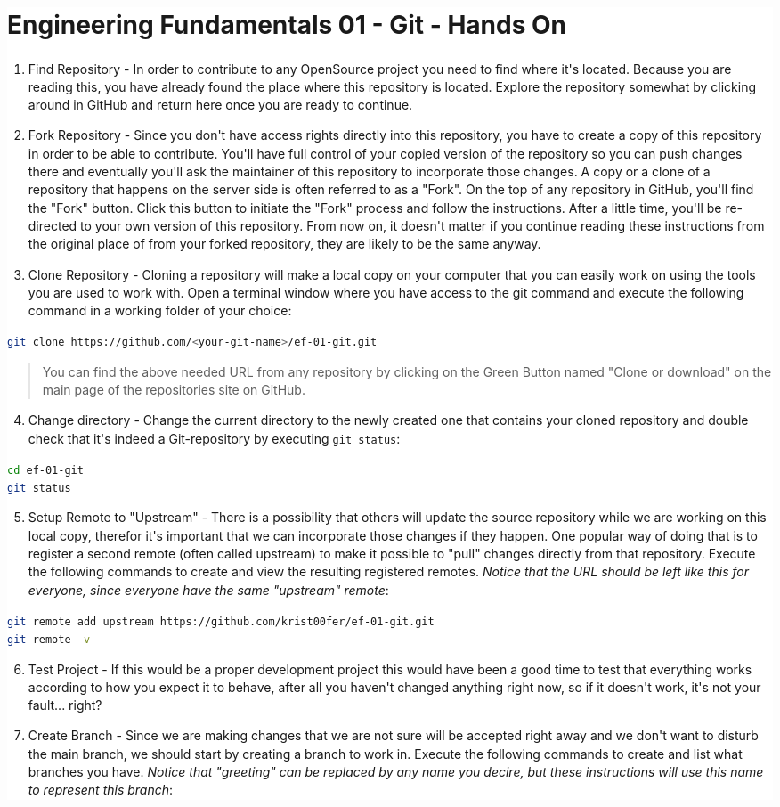 # Engineering Fundamentals 01 - Git - Hands On

1. Find Repository - In order to contribute to any OpenSource project you need to find where it's located. Because you are reading this, you have already found the place where this repository is located. Explore the repository somewhat by clicking around in GitHub and return here once you are ready to continue.

2. Fork Repository - Since you don't have access rights directly into this repository, you have to create a copy of this repository in order to be able to contribute. You'll have full control of your copied version of the repository so you can push changes there and eventually you'll ask the maintainer of this repository to incorporate those changes. A copy or a clone of a repository that happens on the server side is often referred to as a "Fork". On the top of any repository in GitHub, you'll find the "Fork" button. Click this button to initiate the "Fork" process and follow the instructions. After a little time, you'll be re-directed to your own version of this repository. From now on, it doesn't matter if you continue reading these instructions from the original place of from your forked repository, they are likely to be the same anyway.

3. Clone Repository - Cloning a repository will make a local copy on your computer that you can easily work on using the tools you are used to work with. Open a terminal window where you have access to the git command and execute the following command in a working folder of your choice:

```bash
git clone https://github.com/<your-git-name>/ef-01-git.git
```

> You can find the above needed URL from any repository by clicking on the Green Button named "Clone or download" on the main page of the repositories site on GitHub. 


4. Change directory - Change the current directory to the newly created one that contains your cloned repository and double check that it's indeed a Git-repository by executing `git status`:

```bash
cd ef-01-git
git status
```

5. Setup Remote to "Upstream" - There is a possibility that others will update the source repository while we are working on this local copy, therefor it's important that we can incorporate those changes if they happen. One popular way of doing that is to register a second remote (often called upstream) to make it possible to "pull" changes directly from that repository. Execute the following commands to create and view the resulting registered remotes. *Notice that the URL should be left like this for everyone, since everyone have the same "upstream" remote*:

```bash
git remote add upstream https://github.com/krist00fer/ef-01-git.git
git remote -v
```

6. Test Project - If this would be a proper development project this would have been a good time to test that everything works according to how you expect it to behave, after all you haven't changed anything right now, so if it doesn't work, it's not your fault... right?

7. Create Branch - Since we are making changes that we are not sure will be accepted right away and we don't want to disturb the main branch, we should start by creating a branch to work in. Execute the following commands to create and list what branches you have. *Notice that "greeting" can be replaced by any name you decire, but these instructions will use this name to represent this branch*:
